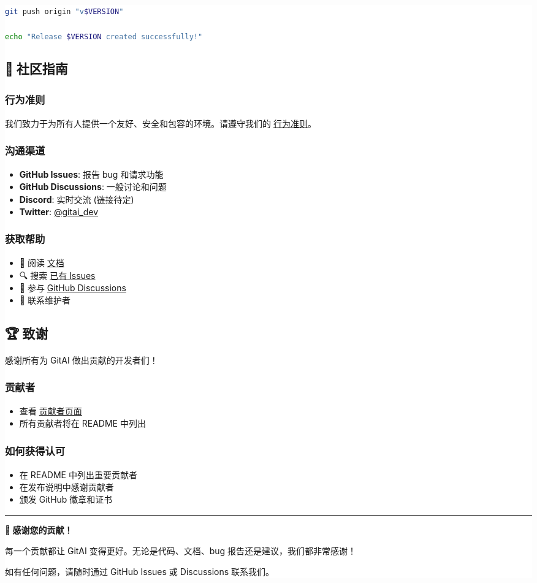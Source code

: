 ```bash
git push origin "v$VERSION"

echo "Release $VERSION created successfully!"
```

## 🤝 社区指南

### 行为准则

我们致力于为所有人提供一个友好、安全和包容的环境。请遵守我们的 [行为准则](CODE_OF_CONDUCT.md)。

### 沟通渠道

- **GitHub Issues**: 报告 bug 和请求功能
- **GitHub Discussions**: 一般讨论和问题
- **Discord**: 实时交流 (链接待定)
- **Twitter**: [@gitai_dev](https://twitter.com/gitai_dev)

### 获取帮助

- 📖 阅读 [文档](https://gitai.docs.com)
- 🔍 搜索 [已有 Issues](https://github.com/your-org/gitai/issues)
- 💬 参与 [GitHub Discussions](https://github.com/your-org/gitai/discussions)
- 📧 联系维护者

## 🏆 致谢

感谢所有为 GitAI 做出贡献的开发者们！

### 贡献者

- 查看 [贡献者页面](https://github.com/your-org/gitai/graphs/contributors)
- 所有贡献者将在 README 中列出

### 如何获得认可

- 在 README 中列出重要贡献者
- 在发布说明中感谢贡献者
- 颁发 GitHub 徽章和证书

---

**🎉 感谢您的贡献！** 

每一个贡献都让 GitAI 变得更好。无论是代码、文档、bug 报告还是建议，我们都非常感谢！

如有任何问题，请随时通过 GitHub Issues 或 Discussions 联系我们。